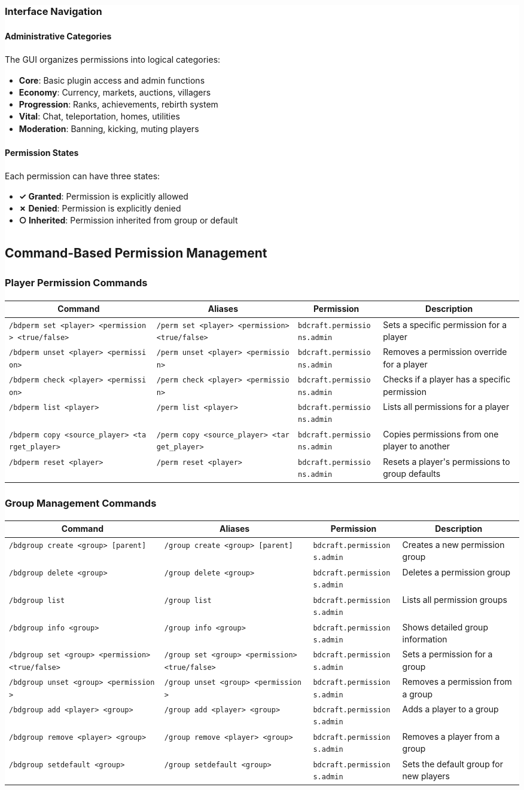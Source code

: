 ### Interface Navigation

#### Administrative Categories
The GUI organizes permissions into logical categories:
- **Core**: Basic plugin access and admin functions
- **Economy**: Currency, markets, auctions, villagers
- **Progression**: Ranks, achievements, rebirth system
- **Vital**: Chat, teleportation, homes, utilities
- **Moderation**: Banning, kicking, muting players

#### Permission States
Each permission can have three states:
- **✓ Granted**: Permission is explicitly allowed
- **✗ Denied**: Permission is explicitly denied
- **○ Inherited**: Permission inherited from group or default

## Command-Based Permission Management

### Player Permission Commands

| Command | Aliases | Permission | Description |
|---------|---------|------------|-------------|
| `/bdperm set <player> <permission> <true/false>` | `/perm set <player> <permission> <true/false>` | `bdcraft.permissions.admin` | Sets a specific permission for a player |
| `/bdperm unset <player> <permission>` | `/perm unset <player> <permission>` | `bdcraft.permissions.admin` | Removes a permission override for a player |
| `/bdperm check <player> <permission>` | `/perm check <player> <permission>` | `bdcraft.permissions.admin` | Checks if a player has a specific permission |
| `/bdperm list <player>` | `/perm list <player>` | `bdcraft.permissions.admin` | Lists all permissions for a player |
| `/bdperm copy <source_player> <target_player>` | `/perm copy <source_player> <target_player>` | `bdcraft.permissions.admin` | Copies permissions from one player to another |
| `/bdperm reset <player>` | `/perm reset <player>` | `bdcraft.permissions.admin` | Resets a player's permissions to group defaults |

### Group Management Commands

| Command | Aliases | Permission | Description |
|---------|---------|------------|-------------|
| `/bdgroup create <group> [parent]` | `/group create <group> [parent]` | `bdcraft.permissions.admin` | Creates a new permission group |
| `/bdgroup delete <group>` | `/group delete <group>` | `bdcraft.permissions.admin` | Deletes a permission group |
| `/bdgroup list` | `/group list` | `bdcraft.permissions.admin` | Lists all permission groups |
| `/bdgroup info <group>` | `/group info <group>` | `bdcraft.permissions.admin` | Shows detailed group information |
| `/bdgroup set <group> <permission> <true/false>` | `/group set <group> <permission> <true/false>` | `bdcraft.permissions.admin` | Sets a permission for a group |
| `/bdgroup unset <group> <permission>` | `/group unset <group> <permission>` | `bdcraft.permissions.admin` | Removes a permission from a group |
| `/bdgroup add <player> <group>` | `/group add <player> <group>` | `bdcraft.permissions.admin` | Adds a player to a group |
| `/bdgroup remove <player> <group>` | `/group remove <player> <group>` | `bdcraft.permissions.admin` | Removes a player from a group |
| `/bdgroup setdefault <group>` | `/group setdefault <group>` | `bdcraft.permissions.admin` | Sets the default group for new players |
